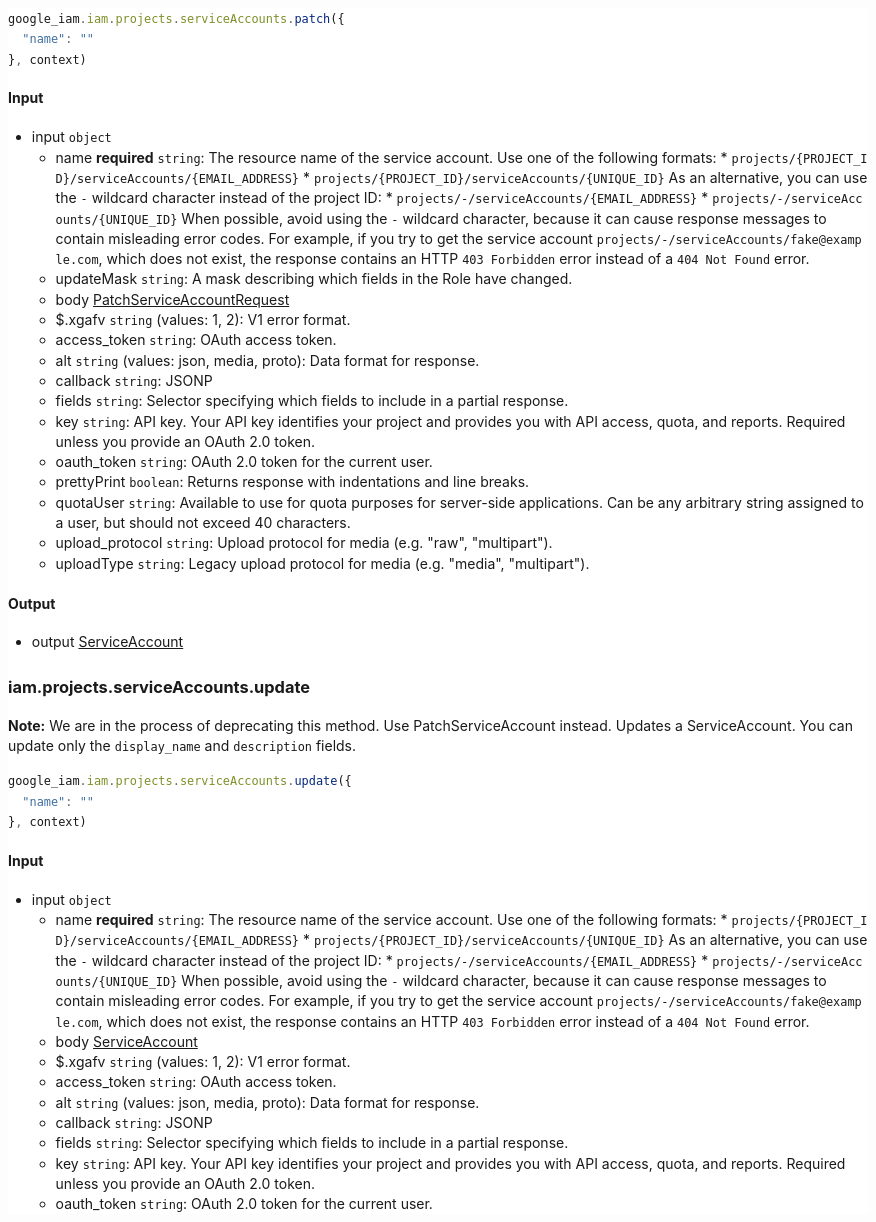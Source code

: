 
```js
google_iam.iam.projects.serviceAccounts.patch({
  "name": ""
}, context)
```

#### Input
* input `object`
  * name **required** `string`: The resource name of the service account. Use one of the following formats: * `projects/{PROJECT_ID}/serviceAccounts/{EMAIL_ADDRESS}` * `projects/{PROJECT_ID}/serviceAccounts/{UNIQUE_ID}` As an alternative, you can use the `-` wildcard character instead of the project ID: * `projects/-/serviceAccounts/{EMAIL_ADDRESS}` * `projects/-/serviceAccounts/{UNIQUE_ID}` When possible, avoid using the `-` wildcard character, because it can cause response messages to contain misleading error codes. For example, if you try to get the service account `projects/-/serviceAccounts/fake@example.com`, which does not exist, the response contains an HTTP `403 Forbidden` error instead of a `404 Not Found` error.
  * updateMask `string`: A mask describing which fields in the Role have changed.
  * body [PatchServiceAccountRequest](#patchserviceaccountrequest)
  * $.xgafv `string` (values: 1, 2): V1 error format.
  * access_token `string`: OAuth access token.
  * alt `string` (values: json, media, proto): Data format for response.
  * callback `string`: JSONP
  * fields `string`: Selector specifying which fields to include in a partial response.
  * key `string`: API key. Your API key identifies your project and provides you with API access, quota, and reports. Required unless you provide an OAuth 2.0 token.
  * oauth_token `string`: OAuth 2.0 token for the current user.
  * prettyPrint `boolean`: Returns response with indentations and line breaks.
  * quotaUser `string`: Available to use for quota purposes for server-side applications. Can be any arbitrary string assigned to a user, but should not exceed 40 characters.
  * upload_protocol `string`: Upload protocol for media (e.g. "raw", "multipart").
  * uploadType `string`: Legacy upload protocol for media (e.g. "media", "multipart").

#### Output
* output [ServiceAccount](#serviceaccount)

### iam.projects.serviceAccounts.update
**Note:** We are in the process of deprecating this method. Use PatchServiceAccount instead. Updates a ServiceAccount. You can update only the `display_name` and `description` fields.


```js
google_iam.iam.projects.serviceAccounts.update({
  "name": ""
}, context)
```

#### Input
* input `object`
  * name **required** `string`: The resource name of the service account. Use one of the following formats: * `projects/{PROJECT_ID}/serviceAccounts/{EMAIL_ADDRESS}` * `projects/{PROJECT_ID}/serviceAccounts/{UNIQUE_ID}` As an alternative, you can use the `-` wildcard character instead of the project ID: * `projects/-/serviceAccounts/{EMAIL_ADDRESS}` * `projects/-/serviceAccounts/{UNIQUE_ID}` When possible, avoid using the `-` wildcard character, because it can cause response messages to contain misleading error codes. For example, if you try to get the service account `projects/-/serviceAccounts/fake@example.com`, which does not exist, the response contains an HTTP `403 Forbidden` error instead of a `404 Not Found` error.
  * body [ServiceAccount](#serviceaccount)
  * $.xgafv `string` (values: 1, 2): V1 error format.
  * access_token `string`: OAuth access token.
  * alt `string` (values: json, media, proto): Data format for response.
  * callback `string`: JSONP
  * fields `string`: Selector specifying which fields to include in a partial response.
  * key `string`: API key. Your API key identifies your project and provides you with API access, quota, and reports. Required unless you provide an OAuth 2.0 token.
  * oauth_token `string`: OAuth 2.0 token for the current user.